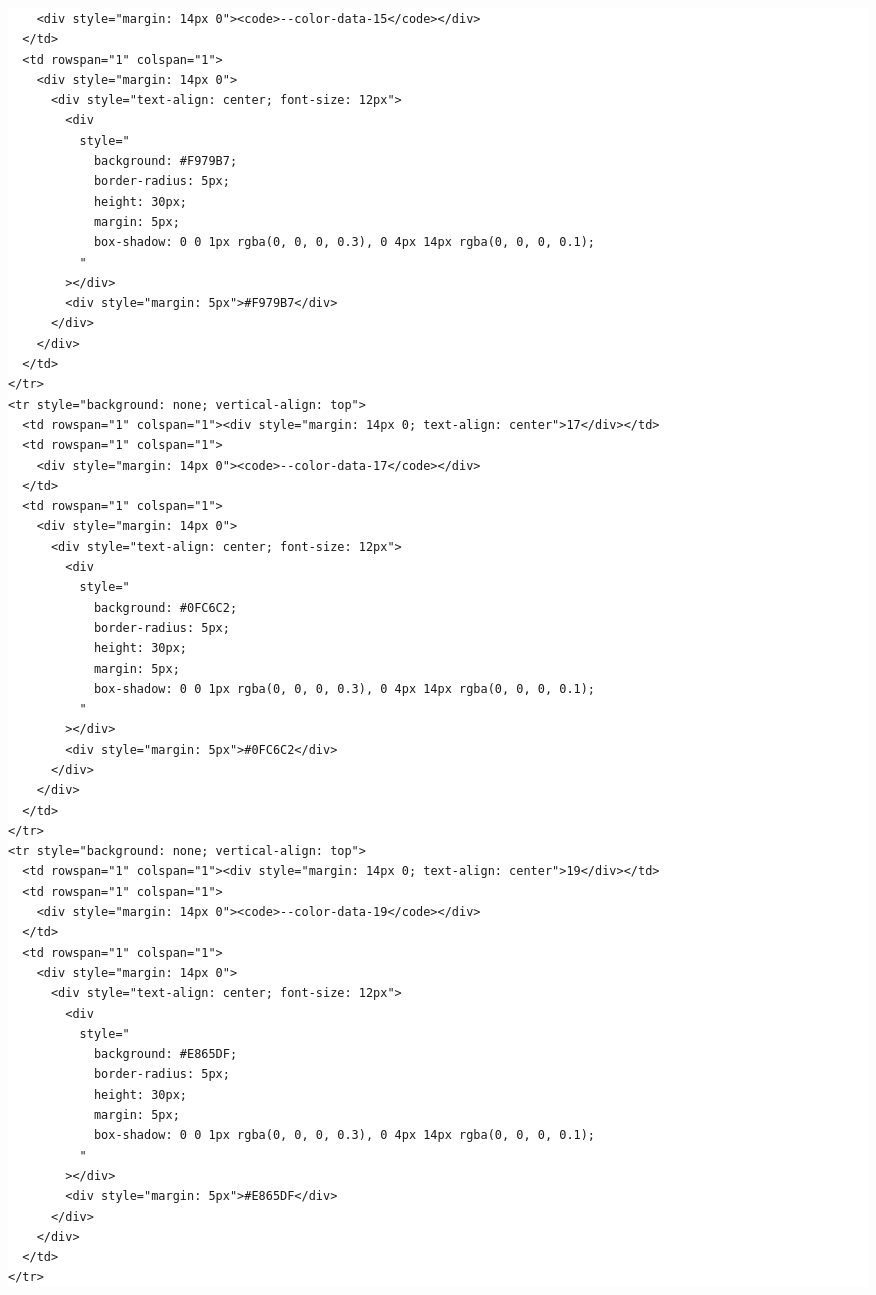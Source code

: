         <div style="margin: 14px 0"><code>--color-data-15</code></div>
      </td>
      <td rowspan="1" colspan="1">
        <div style="margin: 14px 0">
          <div style="text-align: center; font-size: 12px">
            <div
              style="
                background: #F979B7;
                border-radius: 5px;
                height: 30px;
                margin: 5px;
                box-shadow: 0 0 1px rgba(0, 0, 0, 0.3), 0 4px 14px rgba(0, 0, 0, 0.1);
              "
            ></div>
            <div style="margin: 5px">#F979B7</div>
          </div>
        </div>
      </td>
    </tr>
    <tr style="background: none; vertical-align: top">
      <td rowspan="1" colspan="1"><div style="margin: 14px 0; text-align: center">17</div></td>
      <td rowspan="1" colspan="1">
        <div style="margin: 14px 0"><code>--color-data-17</code></div>
      </td>
      <td rowspan="1" colspan="1">
        <div style="margin: 14px 0">
          <div style="text-align: center; font-size: 12px">
            <div
              style="
                background: #0FC6C2;
                border-radius: 5px;
                height: 30px;
                margin: 5px;
                box-shadow: 0 0 1px rgba(0, 0, 0, 0.3), 0 4px 14px rgba(0, 0, 0, 0.1);
              "
            ></div>
            <div style="margin: 5px">#0FC6C2</div>
          </div>
        </div>
      </td>
    </tr>
    <tr style="background: none; vertical-align: top">
      <td rowspan="1" colspan="1"><div style="margin: 14px 0; text-align: center">19</div></td>
      <td rowspan="1" colspan="1">
        <div style="margin: 14px 0"><code>--color-data-19</code></div>
      </td>
      <td rowspan="1" colspan="1">
        <div style="margin: 14px 0">
          <div style="text-align: center; font-size: 12px">
            <div
              style="
                background: #E865DF;
                border-radius: 5px;
                height: 30px;
                margin: 5px;
                box-shadow: 0 0 1px rgba(0, 0, 0, 0.3), 0 4px 14px rgba(0, 0, 0, 0.1);
              "
            ></div>
            <div style="margin: 5px">#E865DF</div>
          </div>
        </div>
      </td>
    </tr>
  </tbody>